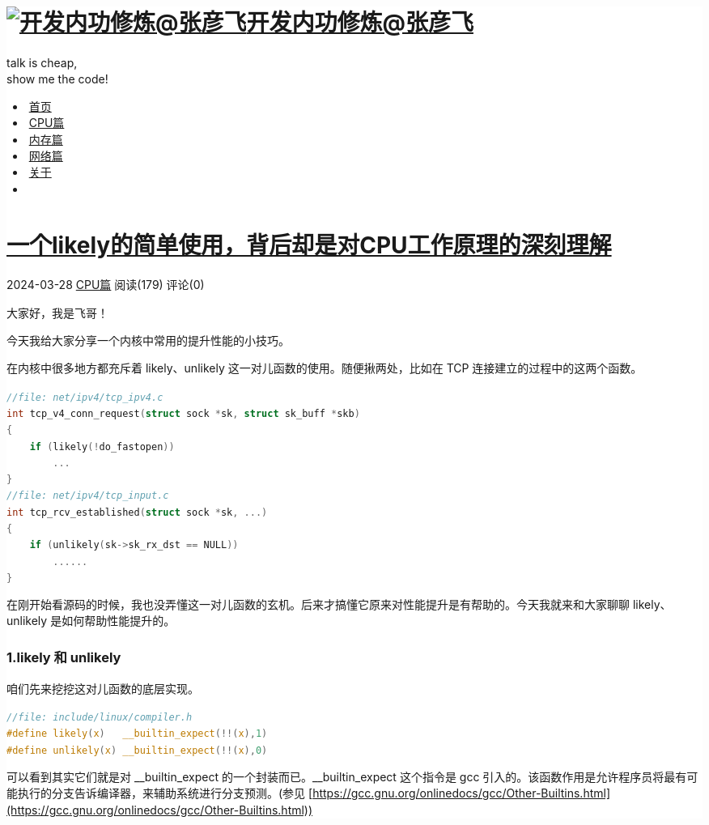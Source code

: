 # [![开发内功修炼@张彦飞](https://kfngxl.cn/usr/themes/DUX/img/logo.jpg)开发内功修炼@张彦飞](https://kfngxl.cn/)

talk is cheap,  
show me the code!

-  [首页](http://kfngxl.cn/index.php)
-  [CPU篇](https://kfngxl.cn/index.php/category/cpu/)
-  [内存篇](https://kfngxl.cn/index.php/category/memory/)
-  [网络篇](https://kfngxl.cn/index.php/category/network/)
-  [关于](https://kfngxl.cn/index.php/about.html)
- 

# [一个likely的简单使用，背后却是对CPU工作原理的深刻理解](https://kfngxl.cn/index.php/archives/618/)

2024-03-28 [CPU篇](https://kfngxl.cn/index.php/category/cpu/) 阅读(179) 评论(0)

大家好，我是飞哥！

今天我给大家分享一个内核中常用的提升性能的小技巧。

在内核中很多地方都充斥着 likely、unlikely 这一对儿函数的使用。随便揪两处，比如在 TCP 连接建立的过程中的这两个函数。

```c
//file: net/ipv4/tcp_ipv4.c
int tcp_v4_conn_request(struct sock *sk, struct sk_buff *skb)
{
    if (likely(!do_fastopen)) 
        ...
}
//file: net/ipv4/tcp_input.c
int tcp_rcv_established(struct sock *sk, ...)
{
    if (unlikely(sk->sk_rx_dst == NULL))
        ......
}
```

在刚开始看源码的时候，我也没弄懂这一对儿函数的玄机。后来才搞懂它原来对性能提升是有帮助的。今天我就来和大家聊聊 likely、unlikely 是如何帮助性能提升的。

### 1.likely 和 unlikely

咱们先来挖挖这对儿函数的底层实现。

```c
//file: include/linux/compiler.h
#define likely(x)   __builtin_expect(!!(x),1)
#define unlikely(x) __builtin_expect(!!(x),0)
```

可以看到其实它们就是对 \_\_builtin_expect 的一个封装而已。\_\_builtin_expect 这个指令是 gcc 引入的。该函数作用是允许程序员将最有可能执行的分支告诉编译器，来辅助系统进行分支预测。(参见 [https://gcc.gnu.org/onlinedocs/gcc/Other-Builtins.html](https://gcc.gnu.org/onlinedocs/gcc/Other-Builtins.html))
